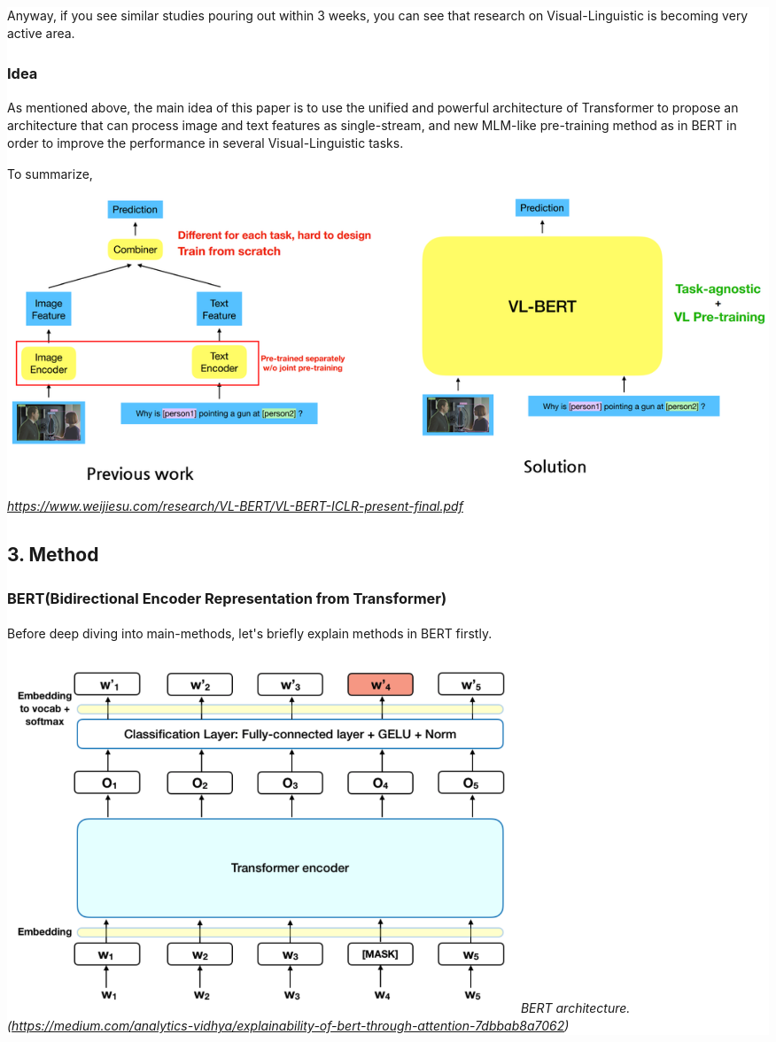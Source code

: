Anyway, if you see similar studies pouring out within 3 weeks, you can see that research on Visual-Linguistic is becoming very active area.

### Idea

As mentioned above, the main idea of ​​this paper is to use the unified and powerful architecture of Transformer to propose an architecture that can process image and text features as single-stream, and new MLM-like pre-training method as in BERT in order to improve the performance in several Visual-Linguistic tasks.

To summarize,

![Solution](../../.gitbook/assets/14/solution.png)
*https://www.weijiesu.com/research/VL-BERT/VL-BERT-ICLR-present-final.pdf*

## 3. Method

### BERT(Bidirectional Encoder Representation from Transformer)

Before deep diving into main-methods, let's briefly explain methods in BERT firstly.

![BERT Architecture](../../.gitbook/assets/14/bert.png)
*BERT architecture.
(https://medium.com/analytics-vidhya/explainability-of-bert-through-attention-7dbbab8a7062)*
